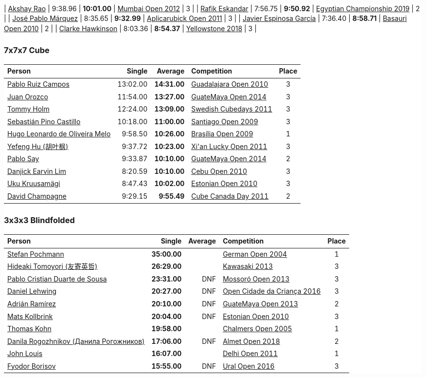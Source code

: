 | [Akshay Rao](https://www.worldcubeassociation.org/persons/2010RAOA01) | 9:38.96 | **10:01.00** | [Mumbai Open 2012](https://www.worldcubeassociation.org/competitions/MumbaiOpen2012/results/podiums#e666) | 3 |
| [Rafik Eskandar](https://www.worldcubeassociation.org/persons/2019RAGH04) | 7:56.75 | **9:50.92** | [Egyptian Championship 2019](https://www.worldcubeassociation.org/competitions/EgyptianChampionship2019/results/podiums#e666) | 2 |
| [José Pablo Márquez](https://www.worldcubeassociation.org/persons/2010MARQ03) | 8:35.65 | **9:32.99** | [Aplicarubick Open 2011](https://www.worldcubeassociation.org/competitions/Aplicarubick2011/results/podiums#e666) | 3 |
| [Javier Espinosa García](https://www.worldcubeassociation.org/persons/2010ESPI01) | 7:36.40 | **8:58.71** | [Basauri Open 2010](https://www.worldcubeassociation.org/competitions/BasauriOpen2010/results/podiums#e666) | 2 |
| [Clarke Hawkinson](https://www.worldcubeassociation.org/persons/2009HAWK01) | 8:03.36 | **8:54.37** | [Yellowstone 2018](https://www.worldcubeassociation.org/competitions/Yellowstone2018/results/podiums#e666) | 3 |

### 7x7x7 Cube

| Person | Single | Average | Competition | Place |
| :--- | ---: | ---: | :--- | :--: |
| [Pablo Ruiz Campos](https://www.worldcubeassociation.org/persons/2008CAMP01) | 13:02.00 | **14:31.00** | [Guadalajara Open 2010](https://www.worldcubeassociation.org/competitions/GuadalajaraOpen2010/results/podiums#e777) | 3 |
| [Juan Orozco](https://www.worldcubeassociation.org/persons/2013OROZ02) | 11:54.00 | **13:27.00** | [GuateMaya Open 2014](https://www.worldcubeassociation.org/competitions/GuateMayaOpen2014/results/podiums#e777) | 3 |
| [Tommy Holm](https://www.worldcubeassociation.org/persons/2007HOLM02) | 12:24.00 | **13:09.00** | [Swedish Cubedays 2011](https://www.worldcubeassociation.org/competitions/SwedishCubedays2011/results/podiums#e777) | 3 |
| [Sebastián Pino Castillo](https://www.worldcubeassociation.org/persons/2009CAST02) | 10:18.00 | **11:00.00** | [Santiago Open 2009](https://www.worldcubeassociation.org/competitions/SantiagoOpen2009/results/podiums#e777) | 3 |
| [Hugo Leonardo de Oliveira Melo](https://www.worldcubeassociation.org/persons/2008OLIV01) | 9:58.50 | **10:26.00** | [Brasília Open 2009](https://www.worldcubeassociation.org/competitions/BrasiliaOpen2009/results/podiums#e777) | 1 |
| [Yefeng Hu (胡叶枫)](https://www.worldcubeassociation.org/persons/2010HUYE01) | 9:37.72 | **10:23.00** | [Xi'an Lucky Open 2011](https://www.worldcubeassociation.org/competitions/XianLucky2011/results/podiums#e777) | 3 |
| [Pablo Say](https://www.worldcubeassociation.org/persons/2013SAYP01) | 9:33.87 | **10:10.00** | [GuateMaya Open 2014](https://www.worldcubeassociation.org/competitions/GuateMayaOpen2014/results/podiums#e777) | 2 |
| [Danjick Earvin Lim](https://www.worldcubeassociation.org/persons/2009LIMD01) | 8:20.59 | **10:10.00** | [Cebu Open 2010](https://www.worldcubeassociation.org/competitions/CebuOpen2010/results/podiums#e777) | 3 |
| [Uku Kruusamägi](https://www.worldcubeassociation.org/persons/2009KRUU01) | 8:47.43 | **10:02.00** | [Estonian Open 2010](https://www.worldcubeassociation.org/competitions/EstonianOpen2010/results/podiums#e777) | 3 |
| [David Champagne](https://www.worldcubeassociation.org/persons/2009CHAM02) | 9:29.15 | **9:55.49** | [Cube Canada Day 2011](https://www.worldcubeassociation.org/competitions/CubeCanadaDay2011/results/podiums#e777) | 2 |

### 3x3x3 Blindfolded

| Person | Single | Average | Competition | Place |
| :--- | ---: | ---: | :--- | :--: |
| [Stefan Pochmann](https://www.worldcubeassociation.org/persons/2003POCH01) | **35:00.00** |  | [German Open 2004](https://www.worldcubeassociation.org/competitions/GermanOpen2004/results/podiums#e333bf) | 1 |
| [Hideaki Tomoyori (友寄英哲)](https://www.worldcubeassociation.org/persons/2005TOMO01) | **26:29.00** |  | [Kawasaki 2013](https://www.worldcubeassociation.org/competitions/KawasakiOpen2013/results/podiums#e333bf) | 3 |
| [Pablo Cristian Duarte de Sousa](https://www.worldcubeassociation.org/persons/2012SOUS01) | **23:31.00** | DNF | [Mossoró Open 2013](https://www.worldcubeassociation.org/competitions/MossoroOpen2013/results/podiums#e333bf) | 3 |
| [Daniel Lehwing](https://www.worldcubeassociation.org/persons/2014LEHW01) | **20:27.00** | DNF | [Open Cidade da Criança 2016](https://www.worldcubeassociation.org/competitions/OpenCidadedaCrianca2016/results/podiums#e333bf) | 3 |
| [Adrián Ramírez](https://www.worldcubeassociation.org/persons/2013RAMI02) | **20:10.00** | DNF | [GuateMaya Open 2013](https://www.worldcubeassociation.org/competitions/GuateMayaOpen2013/results/podiums#e333bf) | 2 |
| [Mats Kollbrink](https://www.worldcubeassociation.org/persons/2007KOLL01) | **20:04.00** | DNF | [Estonian Open 2010](https://www.worldcubeassociation.org/competitions/EstonianOpen2010/results/podiums#e333bf) | 3 |
| [Thomas Kohn](https://www.worldcubeassociation.org/persons/2005KOHN01) | **19:58.00** |  | [Chalmers Open 2005](https://www.worldcubeassociation.org/competitions/ChalmersOpen2005/results/podiums#e333bf) | 1 |
| [Danila Rogozhnikov (Данила Рогожников)](https://www.worldcubeassociation.org/persons/2018ROGO03) | **17:06.00** | DNF | [Almet Open 2018](https://www.worldcubeassociation.org/competitions/AlmetOpen2018/results/podiums#e333bf) | 2 |
| [John Louis](https://www.worldcubeassociation.org/persons/2006LOUI01) | **16:07.00** |  | [Delhi Open 2011](https://www.worldcubeassociation.org/competitions/DelhiOpen2011/results/podiums#e333bf) | 1 |
| [Fyodor Borisov](https://www.worldcubeassociation.org/persons/2013BORI01) | **15:55.00** | DNF | [Ural Open 2016](https://www.worldcubeassociation.org/competitions/UralOpen2016/results/podiums#e333bf) | 3 |
